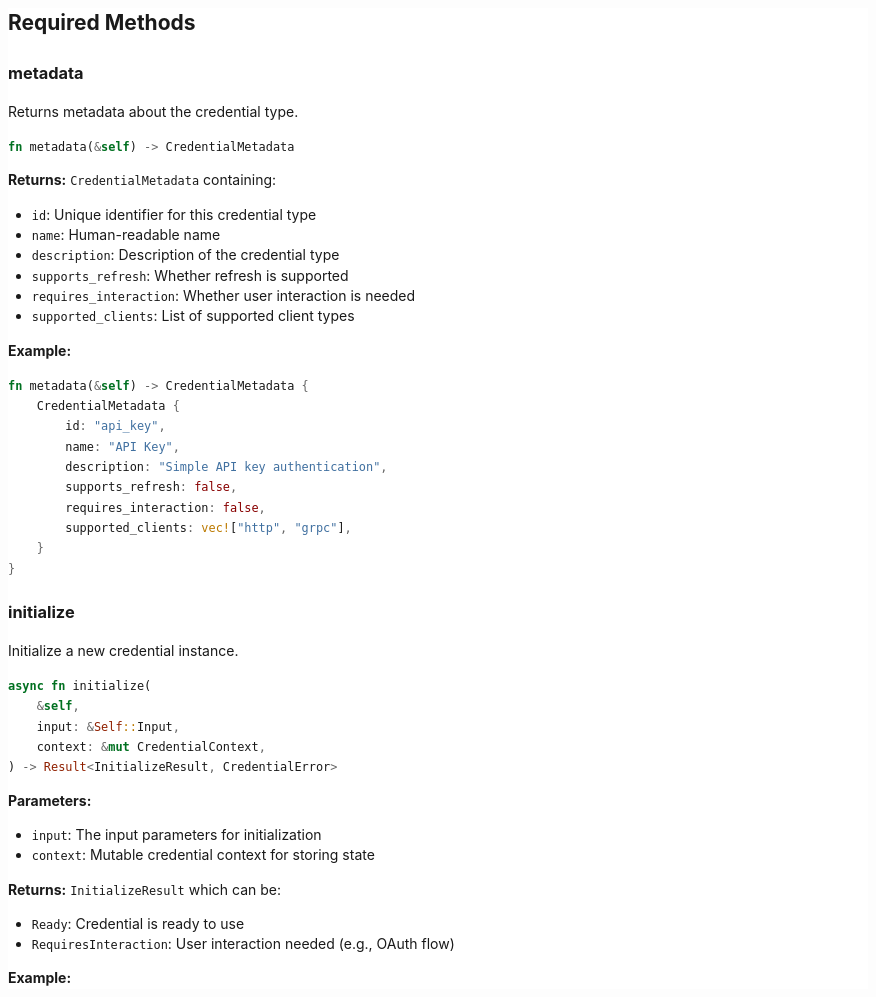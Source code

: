 ## Required Methods

### metadata

Returns metadata about the credential type.

```rust
fn metadata(&self) -> CredentialMetadata
```

**Returns:** `CredentialMetadata` containing:

- `id`: Unique identifier for this credential type
- `name`: Human-readable name
- `description`: Description of the credential type
- `supports_refresh`: Whether refresh is supported
- `requires_interaction`: Whether user interaction is needed
- `supported_clients`: List of supported client types

**Example:**

```rust
fn metadata(&self) -> CredentialMetadata {
    CredentialMetadata {
        id: "api_key",
        name: "API Key",
        description: "Simple API key authentication",
        supports_refresh: false,
        requires_interaction: false,
        supported_clients: vec!["http", "grpc"],
    }
}
```

### initialize

Initialize a new credential instance.

```rust
async fn initialize(
    &self,
    input: &Self::Input,
    context: &mut CredentialContext,
) -> Result<InitializeResult, CredentialError>
```

**Parameters:**

- `input`: The input parameters for initialization
- `context`: Mutable credential context for storing state

**Returns:** `InitializeResult` which can be:

- `Ready`: Credential is ready to use
- `RequiresInteraction`: User interaction needed (e.g., OAuth flow)

**Example:**
